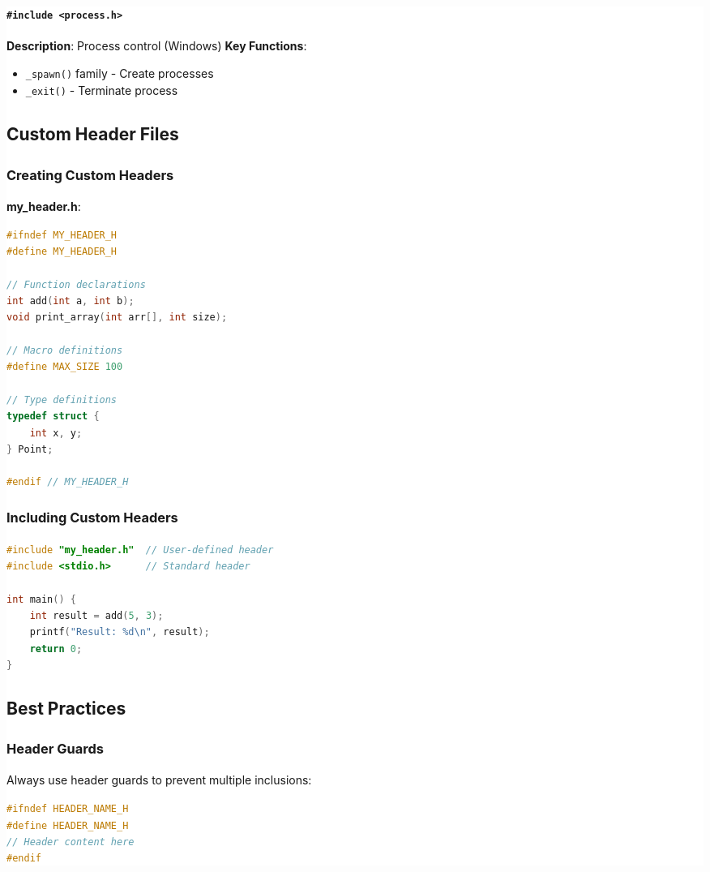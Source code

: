 #### `#include <process.h>`
**Description**: Process control (Windows)
**Key Functions**:
- `_spawn()` family - Create processes
- `_exit()` - Terminate process

## Custom Header Files

### Creating Custom Headers

**my_header.h**:
```c
#ifndef MY_HEADER_H
#define MY_HEADER_H

// Function declarations
int add(int a, int b);
void print_array(int arr[], int size);

// Macro definitions
#define MAX_SIZE 100

// Type definitions
typedef struct {
    int x, y;
} Point;

#endif // MY_HEADER_H
```

### Including Custom Headers

```c
#include "my_header.h"  // User-defined header
#include <stdio.h>      // Standard header

int main() {
    int result = add(5, 3);
    printf("Result: %d\n", result);
    return 0;
}
```

## Best Practices

### Header Guards
Always use header guards to prevent multiple inclusions:

```c
#ifndef HEADER_NAME_H
#define HEADER_NAME_H
// Header content here
#endif
```
